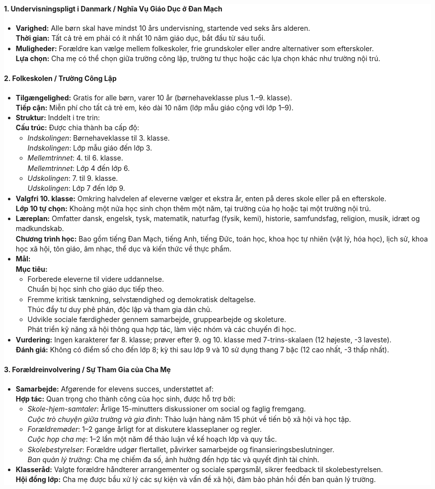 #### 1. Undervisningspligt i Danmark / Nghĩa Vụ Giáo Dục ở Đan Mạch
- **Varighed:** Alle børn skal have mindst 10 års undervisning, startende ved seks års alderen.  
  **Thời gian:** Tất cả trẻ em phải có ít nhất 10 năm giáo dục, bắt đầu từ sáu tuổi.  
- **Muligheder:** Forældre kan vælge mellem folkeskoler, frie grundskoler eller andre alternativer som efterskoler.  
  **Lựa chọn:** Cha mẹ có thể chọn giữa trường công lập, trường tư thục hoặc các lựa chọn khác như trường nội trú.

#### 2. Folkeskolen / Trường Công Lập
- **Tilgængelighed:** Gratis for alle børn, varer 10 år (børnehaveklasse plus 1.–9. klasse).  
  **Tiếp cận:** Miễn phí cho tất cả trẻ em, kéo dài 10 năm (lớp mẫu giáo cộng với lớp 1–9).  
- **Struktur:** Inddelt i tre trin:  
  **Cấu trúc:** Được chia thành ba cấp độ:  
  - *Indskolingen*: Børnehaveklasse til 3. klasse.  
    *Indskolingen*: Lớp mẫu giáo đến lớp 3.  
  - *Mellemtrinnet*: 4. til 6. klasse.  
    *Mellemtrinnet*: Lớp 4 đến lớp 6.  
  - *Udskolingen*: 7. til 9. klasse.  
    *Udskolingen*: Lớp 7 đến lớp 9.  
- **Valgfri 10. klasse:** Omkring halvdelen af eleverne vælger et ekstra år, enten på deres skole eller på en efterskole.  
  **Lớp 10 tự chọn:** Khoảng một nửa học sinh chọn thêm một năm, tại trường của họ hoặc tại một trường nội trú.  
- **Læreplan:** Omfatter dansk, engelsk, tysk, matematik, naturfag (fysik, kemi), historie, samfundsfag, religion, musik, idræt og madkundskab.  
  **Chương trình học:** Bao gồm tiếng Đan Mạch, tiếng Anh, tiếng Đức, toán học, khoa học tự nhiên (vật lý, hóa học), lịch sử, khoa học xã hội, tôn giáo, âm nhạc, thể dục và kiến thức về thực phẩm.  
- **Mål:**  
  **Mục tiêu:**  
  - Forberede eleverne til videre uddannelse.  
    Chuẩn bị học sinh cho giáo dục tiếp theo.  
  - Fremme kritisk tænkning, selvstændighed og demokratisk deltagelse.  
    Thúc đẩy tư duy phê phán, độc lập và tham gia dân chủ.  
  - Udvikle sociale færdigheder gennem samarbejde, gruppearbejde og skoleture.  
    Phát triển kỹ năng xã hội thông qua hợp tác, làm việc nhóm và các chuyến đi học.  
- **Vurdering:** Ingen karakterer før 8. klasse; prøver efter 9. og 10. klasse med 7-trins-skalaen (12 højeste, -3 laveste).  
  **Đánh giá:** Không có điểm số cho đến lớp 8; kỳ thi sau lớp 9 và 10 sử dụng thang 7 bậc (12 cao nhất, -3 thấp nhất).

#### 3. Forældreinvolvering / Sự Tham Gia của Cha Mẹ
- **Samarbejde:** Afgørende for elevens succes, understøttet af:  
  **Hợp tác:** Quan trọng cho thành công của học sinh, được hỗ trợ bởi:  
  - *Skole-hjem-samtaler*: Årlige 15-minutters diskussioner om social og faglig fremgang.  
    *Cuộc trò chuyện giữa trường và gia đình*: Thảo luận hàng năm 15 phút về tiến bộ xã hội và học tập.  
  - *Forældremøder*: 1–2 gange årligt for at diskutere klasseplaner og regler.  
    *Cuộc họp cha mẹ*: 1–2 lần một năm để thảo luận về kế hoạch lớp và quy tắc.  
  - *Skolebestyrelser*: Forældre udgør flertallet, påvirker samarbejde og finansieringsbeslutninger.  
    *Ban quản lý trường*: Cha mẹ chiếm đa số, ảnh hưởng đến hợp tác và quyết định tài chính.  
- **Klasseråd:** Valgte forældre håndterer arrangementer og sociale spørgsmål, sikrer feedback til skolebestyrelsen.  
  **Hội đồng lớp:** Cha mẹ được bầu xử lý các sự kiện và vấn đề xã hội, đảm bảo phản hồi đến ban quản lý trường.
